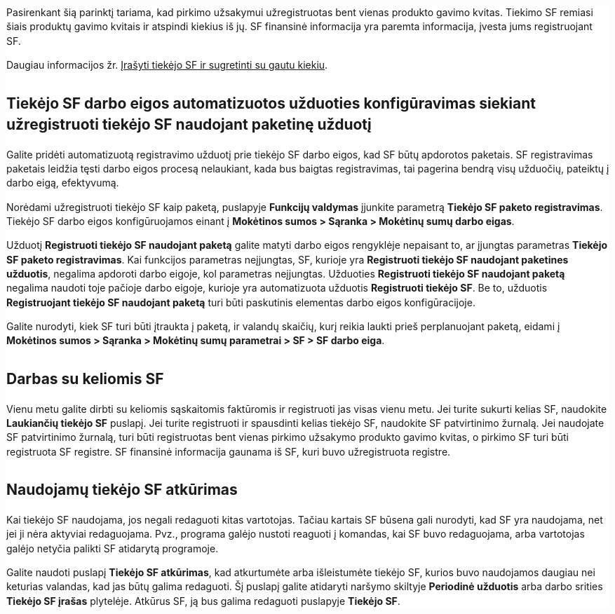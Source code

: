 Pasirenkant šią parinktį tariama, kad pirkimo užsakymui užregistruotas bent vienas produkto gavimo kvitas. Tiekimo SF remiasi šiais produktų gavimo kvitais ir atspindi kiekius iš jų. SF finansinė informacija yra paremta informacija, įvesta jums registruojant SF.

Daugiau informacijos žr. [Įrašyti tiekėjo SF ir sugretinti su gautu kiekiu](../accounts-payable/tasks/record-vendor-invoice-match-against-received-quantity.md).

## <a name="configure-an-automated-task-for-vendor-invoice-workflow-to-post-the-vendor-invoice-using-a-batch-job"></a>Tiekėjo SF darbo eigos automatizuotos užduoties konfigūravimas siekiant užregistruoti tiekėjo SF naudojant paketinę užduotį

Galite pridėti automatizuotą registravimo užduotį prie tiekėjo SF darbo eigos, kad SF būtų apdorotos paketais. SF registravimas paketais leidžia tęsti darbo eigos procesą nelaukiant, kada bus baigtas registravimas, tai pagerina bendrą visų užduočių, pateiktų į darbo eigą, efektyvumą.

Norėdami užregistruoti tiekėjo SF kaip paketą, puslapyje **Funkcijų valdymas** įjunkite parametrą **Tiekėjo SF paketo registravimas**. Tiekėjo SF darbo eigos konfigūruojamos einant į **Mokėtinos sumos > Sąranka > Mokėtinų sumų darbo eigas**.

Užduotį **Registruoti tiekėjo SF naudojant paketą** galite matyti darbo eigos rengyklėje nepaisant to, ar įjungtas parametras **Tiekėjo SF paketo registravimas**. Kai funkcijos parametras neįjungtas, SF, kurioje yra **Registruoti tiekėjo SF naudojant paketines užduotis**, negalima apdoroti darbo eigoje, kol parametras neįjungtas. Užduoties **Registruoti tiekėjo SF naudojant paketą** negalima naudoti toje pačioje darbo eigoje, kurioje yra automatizuota užduotis **Registruoti tiekėjo SF**. Be to, užduotis **Registruojant tiekėjo SF naudojant paketą** turi būti paskutinis elementas darbo eigos konfigūracijoje.

Galite nurodyti, kiek SF turi būti įtraukta į paketą, ir valandų skaičių, kurį reikia laukti prieš perplanuojant paketą, eidami į **Mokėtinos sumos > Sąranka > Mokėtinų sumų parametrai > SF > SF darbo eiga**. 

## <a name="working-with-multiple-invoices"></a>Darbas su keliomis SF

Vienu metu galite dirbti su keliomis sąskaitomis faktūromis ir registruoti jas visas vienu metu. Jei turite sukurti kelias SF, naudokite **Laukiančių tiekėjo SF** puslapį. Jei turite registruoti ir spausdinti kelias tiekėjo SF, naudokite SF patvirtinimo žurnalą. Jei naudojate SF patvirtinimo žurnalą, turi būti registruotas bent vienas pirkimo užsakymo produkto gavimo kvitas, o pirkimo SF turi būti registruota SF registre. SF finansinė informacija gaunama iš SF, kuri buvo užregistruota registre.

## <a name="recovering-vendor-invoices-that-are-being-used"></a>Naudojamų tiekėjo SF atkūrimas

Kai tiekėjo SF naudojama, jos negali redaguoti kitas vartotojas. Tačiau kartais SF būsena gali nurodyti, kad SF yra naudojama, net jei ji nėra aktyviai redaguojama. Pvz., programa galėjo nustoti reaguoti į komandas, kai SF buvo redaguojama, arba vartotojas galėjo netyčia palikti SF atidarytą programoje.

Galite naudoti puslapį **Tiekėjo SF atkūrimas**, kad atkurtumėte arba išleistumėte tiekėjo SF, kurios buvo naudojamos daugiau nei keturias valandas, kad jas būtų galima redaguoti. Šį puslapį galite atidaryti naršymo skiltyje **Periodinė užduotis** arba darbo srities **Tiekėjo SF įrašas** plytelėje. Atkūrus SF, ją bus galima redaguoti puslapyje **Tiekėjo SF**.
